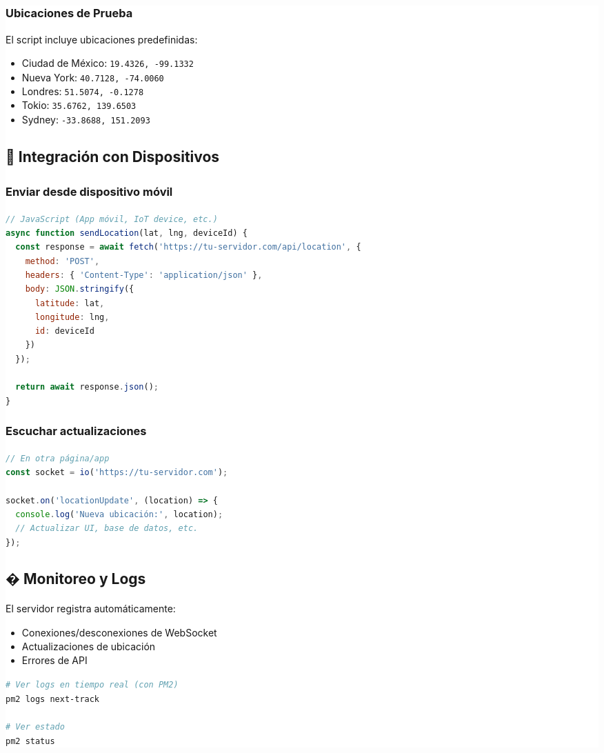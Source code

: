 ### Ubicaciones de Prueba
El script incluye ubicaciones predefinidas:
- Ciudad de México: `19.4326, -99.1332`
- Nueva York: `40.7128, -74.0060`
- Londres: `51.5074, -0.1278`
- Tokio: `35.6762, 139.6503`
- Sydney: `-33.8688, 151.2093`

## 📱 Integración con Dispositivos

### Enviar desde dispositivo móvil
```javascript
// JavaScript (App móvil, IoT device, etc.)
async function sendLocation(lat, lng, deviceId) {
  const response = await fetch('https://tu-servidor.com/api/location', {
    method: 'POST',
    headers: { 'Content-Type': 'application/json' },
    body: JSON.stringify({
      latitude: lat,
      longitude: lng,
      id: deviceId
    })
  });
  
  return await response.json();
}
```

### Escuchar actualizaciones
```javascript
// En otra página/app
const socket = io('https://tu-servidor.com');

socket.on('locationUpdate', (location) => {
  console.log('Nueva ubicación:', location);
  // Actualizar UI, base de datos, etc.
});
```

## � Monitoreo y Logs

El servidor registra automáticamente:
- Conexiones/desconexiones de WebSocket
- Actualizaciones de ubicación
- Errores de API

```bash
# Ver logs en tiempo real (con PM2)
pm2 logs next-track

# Ver estado
pm2 status
```
